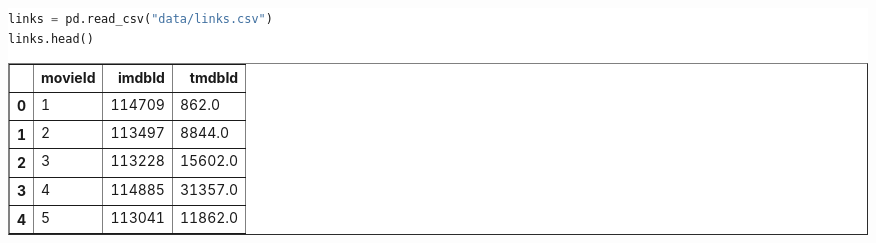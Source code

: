 
```python
links = pd.read_csv("data/links.csv")
links.head()
```




<div>
<table border="1" class="dataframe">
  <thead>
    <tr style="text-align: right;">
      <th></th>
      <th>movieId</th>
      <th>imdbId</th>
      <th>tmdbId</th>
    </tr>
  </thead>
  <tbody>
    <tr>
      <th>0</th>
      <td>1</td>
      <td>114709</td>
      <td>862.0</td>
    </tr>
    <tr>
      <th>1</th>
      <td>2</td>
      <td>113497</td>
      <td>8844.0</td>
    </tr>
    <tr>
      <th>2</th>
      <td>3</td>
      <td>113228</td>
      <td>15602.0</td>
    </tr>
    <tr>
      <th>3</th>
      <td>4</td>
      <td>114885</td>
      <td>31357.0</td>
    </tr>
    <tr>
      <th>4</th>
      <td>5</td>
      <td>113041</td>
      <td>11862.0</td>
    </tr>
  </tbody>
</table>
</div>
